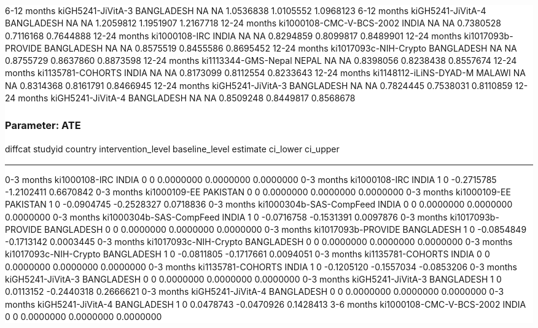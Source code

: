 6-12 months    kiGH5241-JiVitA-3          BANGLADESH                     NA                   NA                1.0536838   1.0105552   1.0968123
6-12 months    kiGH5241-JiVitA-4          BANGLADESH                     NA                   NA                1.2059812   1.1951907   1.2167718
12-24 months   ki1000108-CMC-V-BCS-2002   INDIA                          NA                   NA                0.7380528   0.7116168   0.7644888
12-24 months   ki1000108-IRC              INDIA                          NA                   NA                0.8294859   0.8099817   0.8489901
12-24 months   ki1017093b-PROVIDE         BANGLADESH                     NA                   NA                0.8575519   0.8455586   0.8695452
12-24 months   ki1017093c-NIH-Crypto      BANGLADESH                     NA                   NA                0.8755729   0.8637860   0.8873598
12-24 months   ki1113344-GMS-Nepal        NEPAL                          NA                   NA                0.8398056   0.8238438   0.8557674
12-24 months   ki1135781-COHORTS          INDIA                          NA                   NA                0.8173099   0.8112554   0.8233643
12-24 months   ki1148112-iLiNS-DYAD-M     MALAWI                         NA                   NA                0.8314368   0.8161791   0.8466945
12-24 months   kiGH5241-JiVitA-3          BANGLADESH                     NA                   NA                0.7824445   0.7538031   0.8110859
12-24 months   kiGH5241-JiVitA-4          BANGLADESH                     NA                   NA                0.8509248   0.8449817   0.8568678


### Parameter: ATE


diffcat        studyid                    country                        intervention_level   baseline_level      estimate     ci_lower     ci_upper
-------------  -------------------------  -----------------------------  -------------------  ---------------  -----------  -----------  -----------
0-3 months     ki1000108-IRC              INDIA                          0                    0                  0.0000000    0.0000000    0.0000000
0-3 months     ki1000108-IRC              INDIA                          1                    0                 -0.2715785   -1.2102411    0.6670842
0-3 months     ki1000109-EE               PAKISTAN                       0                    0                  0.0000000    0.0000000    0.0000000
0-3 months     ki1000109-EE               PAKISTAN                       1                    0                 -0.0904745   -0.2528327    0.0718836
0-3 months     ki1000304b-SAS-CompFeed    INDIA                          0                    0                  0.0000000    0.0000000    0.0000000
0-3 months     ki1000304b-SAS-CompFeed    INDIA                          1                    0                 -0.0716758   -0.1531391    0.0097876
0-3 months     ki1017093b-PROVIDE         BANGLADESH                     0                    0                  0.0000000    0.0000000    0.0000000
0-3 months     ki1017093b-PROVIDE         BANGLADESH                     1                    0                 -0.0854849   -0.1713142    0.0003445
0-3 months     ki1017093c-NIH-Crypto      BANGLADESH                     0                    0                  0.0000000    0.0000000    0.0000000
0-3 months     ki1017093c-NIH-Crypto      BANGLADESH                     1                    0                 -0.0811805   -0.1717661    0.0094051
0-3 months     ki1135781-COHORTS          INDIA                          0                    0                  0.0000000    0.0000000    0.0000000
0-3 months     ki1135781-COHORTS          INDIA                          1                    0                 -0.1205120   -0.1557034   -0.0853206
0-3 months     kiGH5241-JiVitA-3          BANGLADESH                     0                    0                  0.0000000    0.0000000    0.0000000
0-3 months     kiGH5241-JiVitA-3          BANGLADESH                     1                    0                  0.0113152   -0.2440318    0.2666621
0-3 months     kiGH5241-JiVitA-4          BANGLADESH                     0                    0                  0.0000000    0.0000000    0.0000000
0-3 months     kiGH5241-JiVitA-4          BANGLADESH                     1                    0                  0.0478743   -0.0470926    0.1428413
3-6 months     ki1000108-CMC-V-BCS-2002   INDIA                          0                    0                  0.0000000    0.0000000    0.0000000